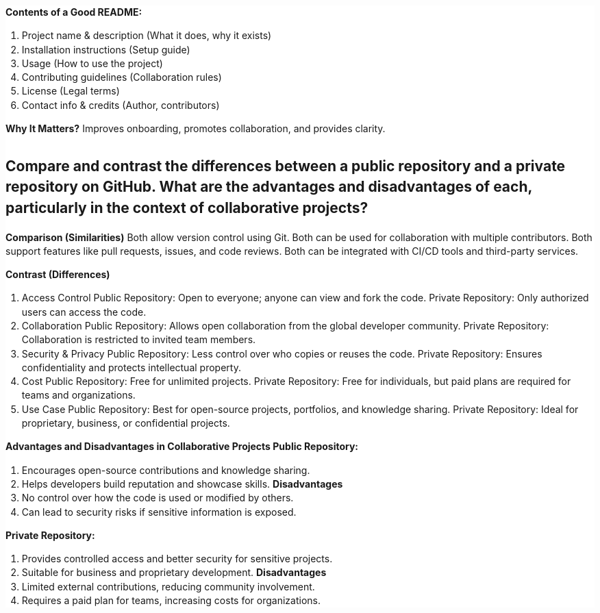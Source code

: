 **Contents of a Good README:**
 1. Project name & description (What it does, why it exists)
 2. Installation instructions (Setup guide)
 3. Usage (How to use the project)
 4. Contributing guidelines (Collaboration rules)
 5. License (Legal terms)
 6. Contact info & credits (Author, contributors)

**Why It Matters?**
Improves onboarding, promotes collaboration, and provides clarity.

## Compare and contrast the differences between a public repository and a private repository on GitHub. What are the advantages and disadvantages of each, particularly in the context of collaborative projects?

**Comparison (Similarities)**
Both allow version control using Git.
Both can be used for collaboration with multiple contributors.
Both support features like pull requests, issues, and code reviews.
Both can be integrated with CI/CD tools and third-party services.

**Contrast (Differences)**
 1. Access Control
    Public Repository: Open to everyone; anyone can view and fork the code.
    Private Repository: Only authorized users can access the code.
 2. Collaboration
    Public Repository: Allows open collaboration from the global developer community.
    Private Repository: Collaboration is restricted to invited team members.
 3. Security & Privacy
    Public Repository: Less control over who copies or reuses the code.
    Private Repository: Ensures confidentiality and protects intellectual property.
 4. Cost
    Public Repository: Free for unlimited projects.
    Private Repository: Free for individuals, but paid plans are required for teams and organizations.
 5. Use Case
    Public Repository: Best for open-source projects, portfolios, and knowledge sharing.
    Private Repository: Ideal for proprietary, business, or confidential projects.

**Advantages and Disadvantages in Collaborative Projects
Public Repository:**
 1. Encourages open-source contributions and knowledge sharing.
 2. Helps developers build reputation and showcase skills.
**Disadvantages** 
 1. No control over how the code is used or modified by others.
 2. Can lead to security risks if sensitive information is exposed.

**Private Repository:**
 1. Provides controlled access and better security for sensitive projects.
 2. Suitable for business and proprietary development.
**Disadvantages**
 1. Limited external contributions, reducing community involvement.
 2. Requires a paid plan for teams, increasing costs for organizations.
